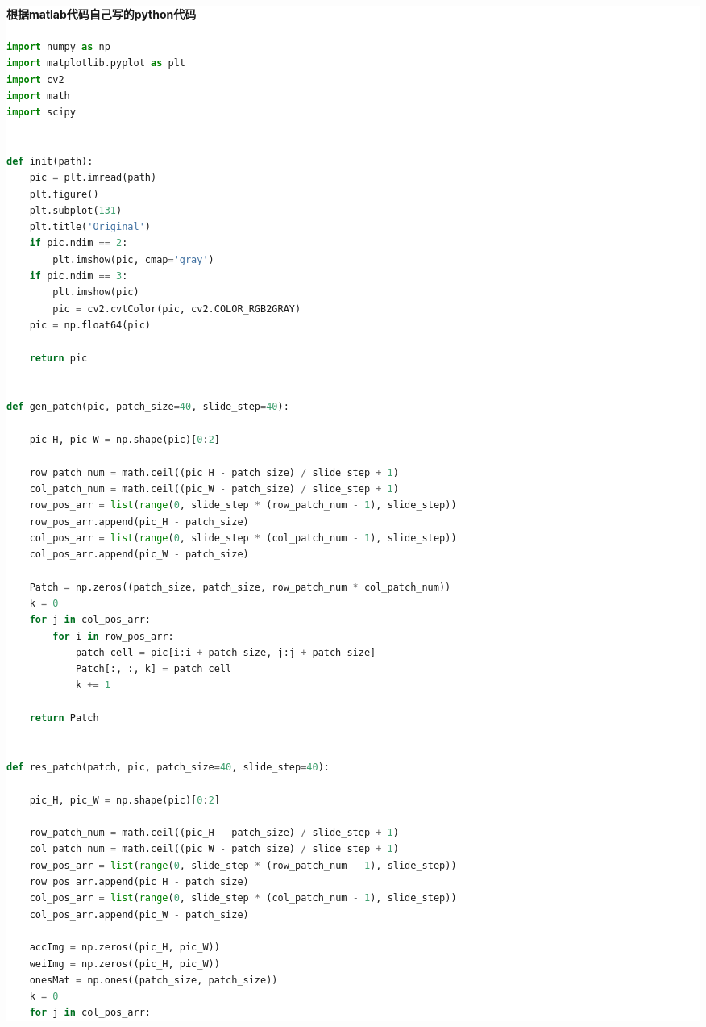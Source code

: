 

#### 根据matlab代码自己写的python代码

```python
import numpy as np
import matplotlib.pyplot as plt
import cv2
import math
import scipy


def init(path):
    pic = plt.imread(path)
    plt.figure()
    plt.subplot(131)
    plt.title('Original')
    if pic.ndim == 2:
        plt.imshow(pic, cmap='gray')
    if pic.ndim == 3:
        plt.imshow(pic)
        pic = cv2.cvtColor(pic, cv2.COLOR_RGB2GRAY)
    pic = np.float64(pic)

    return pic


def gen_patch(pic, patch_size=40, slide_step=40):

    pic_H, pic_W = np.shape(pic)[0:2]

    row_patch_num = math.ceil((pic_H - patch_size) / slide_step + 1)
    col_patch_num = math.ceil((pic_W - patch_size) / slide_step + 1)
    row_pos_arr = list(range(0, slide_step * (row_patch_num - 1), slide_step))
    row_pos_arr.append(pic_H - patch_size)
    col_pos_arr = list(range(0, slide_step * (col_patch_num - 1), slide_step))
    col_pos_arr.append(pic_W - patch_size)

    Patch = np.zeros((patch_size, patch_size, row_patch_num * col_patch_num))
    k = 0
    for j in col_pos_arr:
        for i in row_pos_arr:
            patch_cell = pic[i:i + patch_size, j:j + patch_size]
            Patch[:, :, k] = patch_cell
            k += 1

    return Patch


def res_patch(patch, pic, patch_size=40, slide_step=40):

    pic_H, pic_W = np.shape(pic)[0:2]

    row_patch_num = math.ceil((pic_H - patch_size) / slide_step + 1)
    col_patch_num = math.ceil((pic_W - patch_size) / slide_step + 1)
    row_pos_arr = list(range(0, slide_step * (row_patch_num - 1), slide_step))
    row_pos_arr.append(pic_H - patch_size)
    col_pos_arr = list(range(0, slide_step * (col_patch_num - 1), slide_step))
    col_pos_arr.append(pic_W - patch_size)

    accImg = np.zeros((pic_H, pic_W))
    weiImg = np.zeros((pic_H, pic_W))
    onesMat = np.ones((patch_size, patch_size))
    k = 0
    for j in col_pos_arr:
```